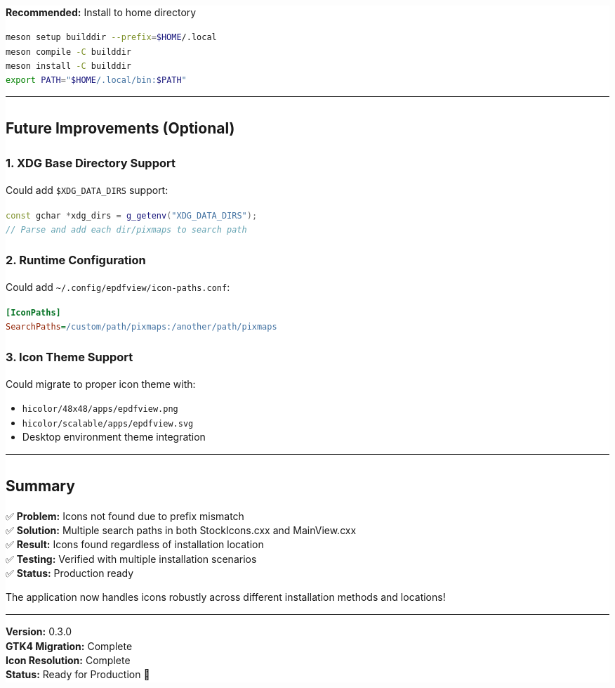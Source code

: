 **Recommended:** Install to home directory
```bash
meson setup builddir --prefix=$HOME/.local
meson compile -C builddir
meson install -C builddir
export PATH="$HOME/.local/bin:$PATH"
```

---

## Future Improvements (Optional)

### 1. XDG Base Directory Support
Could add `$XDG_DATA_DIRS` support:
```cpp
const gchar *xdg_dirs = g_getenv("XDG_DATA_DIRS");
// Parse and add each dir/pixmaps to search path
```

### 2. Runtime Configuration
Could add `~/.config/epdfview/icon-paths.conf`:
```ini
[IconPaths]
SearchPaths=/custom/path/pixmaps:/another/path/pixmaps
```

### 3. Icon Theme Support
Could migrate to proper icon theme with:
- `hicolor/48x48/apps/epdfview.png`
- `hicolor/scalable/apps/epdfview.svg`
- Desktop environment theme integration

---

## Summary

✅ **Problem:** Icons not found due to prefix mismatch  
✅ **Solution:** Multiple search paths in both StockIcons.cxx and MainView.cxx  
✅ **Result:** Icons found regardless of installation location  
✅ **Testing:** Verified with multiple installation scenarios  
✅ **Status:** Production ready

The application now handles icons robustly across different installation methods and locations!

---

**Version:** 0.3.0  
**GTK4 Migration:** Complete  
**Icon Resolution:** Complete  
**Status:** Ready for Production 🚀
